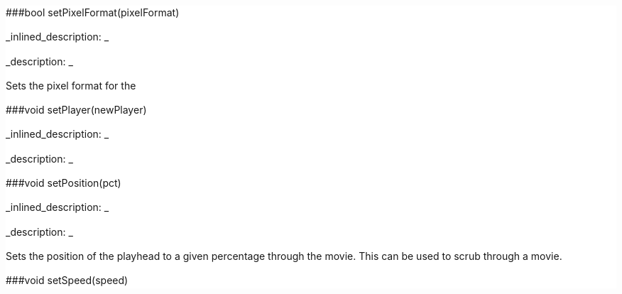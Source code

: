 

###bool setPixelFormat(pixelFormat)



_inlined_description: _








_description: _


Sets the pixel format for the 









###void setPlayer(newPlayer)



_inlined_description: _








_description: _










###void setPosition(pct)



_inlined_description: _








_description: _


Sets the position of the playhead to a given percentage through the movie. This can be used to scrub through a movie. 









###void setSpeed(speed)

